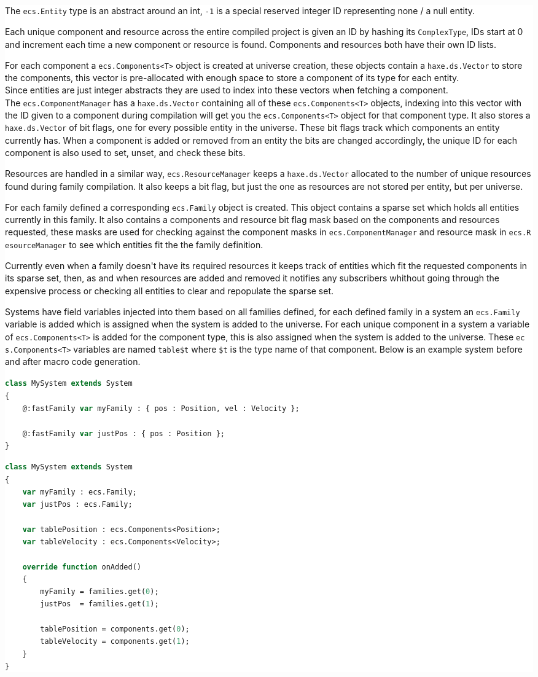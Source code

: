 The `ecs.Entity` type is an abstract around an int, `-1` is a special reserved integer ID representing none / a null entity.

Each unique component and resource across the entire compiled project is given an ID by hashing its `ComplexType`, IDs start at 0 and increment each time a new component or resource is found. Components and resources both have their own ID lists.

For each component a `ecs.Components<T>` object is created at universe creation, these objects contain a `haxe.ds.Vector` to store the components, this vector is pre-allocated with enough space to store a component of its type for each entity.  
Since entities are just integer abstracts they are used to index into these vectors when fetching a component.  
The `ecs.ComponentManager` has a `haxe.ds.Vector` containing all of these `ecs.Components<T>` objects, indexing into this vector with the ID given to a component during compilation will get you the `ecs.Components<T>` object for that component type. It also stores a `haxe.ds.Vector` of bit flags, one for every possible entity in the universe. These bit flags track which components an entity currently has. When a component is added or removed from an entity the bits are changed accordingly, the unique ID for each component is also used to set, unset, and check these bits.

Resources are handled in a similar way, `ecs.ResourceManager` keeps a `haxe.ds.Vector` allocated to the number of unique resources found during family compilation. It also keeps a bit flag, but just the one as resources are not stored per entity, but per universe.

For each family defined a corresponding `ecs.Family` object is created. This object contains a sparse set which holds all entities currently in this family. It also contains a components and resource bit flag mask based on the components and resources requested, these masks are used for checking against the component masks in `ecs.ComponentManager` and resource mask in `ecs.ResourceManager` to see which entities fit the the family definition.

Currently even when a family doesn't have its required resources it keeps track of entities which fit the requested components in its sparse set, then, as and when resources are added and removed it notifies any subscribers whithout going through the expensive process or checking all entities to clear and repopulate the sparse set.

Systems have field variables injected into them based on all families defined, for each defined family in a system an `ecs.Family` variable is added which is assigned when the system is added to the universe. For each unique component in a system a variable of `ecs.Components<T>` is added for the component type, this is also assigned when the system is added to the universe. These `ecs.Components<T>` variables are named `table$t` where `$t` is the type name of that component. Below is an example system before and after macro code generation.

```haxe
class MySystem extends System
{
    @:fastFamily var myFamily : { pos : Position, vel : Velocity };

    @:fastFamily var justPos : { pos : Position };
}
```

```haxe
class MySystem extends System
{
    var myFamily : ecs.Family;
    var justPos : ecs.Family;

    var tablePosition : ecs.Components<Position>;
    var tableVelocity : ecs.Components<Velocity>;

    override function onAdded()
    {
        myFamily = families.get(0);
        justPos  = families.get(1);

        tablePosition = components.get(0);
        tableVelocity = components.get(1);
    }
}
```